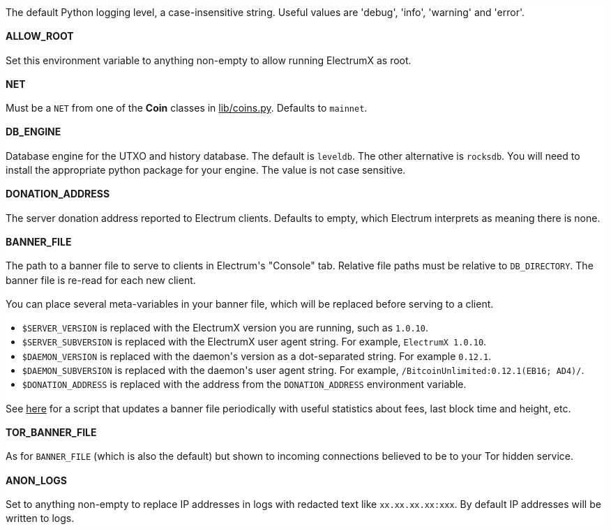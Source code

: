   The default Python logging level, a case-insensitive string.  Useful values
  are 'debug', 'info', 'warning' and 'error'.

**ALLOW_ROOT**

  Set this environment variable to anything non-empty to allow running
  ElectrumX as root.

**NET**

  Must be a `NET` from one of the **Coin** classes in [lib/coins.py](../electrumx/lib/coins.py).
  Defaults to ``mainnet``.

**DB_ENGINE**

  Database engine for the UTXO and history database.  The default is
  ``leveldb``.  The other alternative is ``rocksdb``.  You will need
  to install the appropriate python package for your engine.  The
  value is not case sensitive.

**DONATION_ADDRESS**

  The server donation address reported to Electrum clients.  Defaults
  to empty, which Electrum interprets as meaning there is none.

**BANNER_FILE**

  The path to a banner file to serve to clients in Electrum's
  "Console" tab.  Relative file paths must be relative to
  `DB_DIRECTORY`.  The banner file is re-read for each new
  client.

  You can place several meta-variables in your banner file, which will be
  replaced before serving to a client.

  + ``$SERVER_VERSION`` is replaced with the ElectrumX version you are
    running, such as ``1.0.10``.
  + ``$SERVER_SUBVERSION`` is replaced with the ElectrumX user agent
    string.  For example, ``ElectrumX 1.0.10``.
  + ``$DAEMON_VERSION`` is replaced with the daemon's version as a
    dot-separated string. For example ``0.12.1``.
  + ``$DAEMON_SUBVERSION`` is replaced with the daemon's user agent
    string.  For example, ``/BitcoinUnlimited:0.12.1(EB16; AD4)/``.
  + ``$DONATION_ADDRESS`` is replaced with the address from the
    `DONATION_ADDRESS` environment variable.

  See [here](https://github.com/shsmith/electrumx-banner-updater>)
  for a script that updates a banner file periodically with useful
  statistics about fees, last block time and height, etc.

**TOR_BANNER_FILE**

  As for `BANNER_FILE` (which is also the default) but shown
  to incoming connections believed to be to your Tor hidden service.

**ANON_LOGS**

  Set to anything non-empty to replace IP addresses in logs with
  redacted text like ``xx.xx.xx.xx:xxx``.  By default IP addresses
  will be written to logs.
